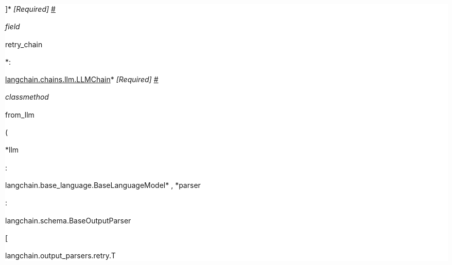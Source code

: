 
 ]*
*[Required]*
[#](#langchain.output_parsers.RetryWithErrorOutputParser.parser "Permalink to this definition") 






*field*


 retry_chain
 

*:
 



[langchain.chains.llm.LLMChain](chains#langchain.chains.LLMChain "langchain.chains.llm.LLMChain")*
*[Required]*
[#](#langchain.output_parsers.RetryWithErrorOutputParser.retry_chain "Permalink to this definition") 






*classmethod*


 from_llm
 


 (
 
*llm
 



 :
 





 langchain.base_language.BaseLanguageModel*
 ,
 *parser
 



 :
 





 langchain.schema.BaseOutputParser
 


 [
 


 langchain.output_parsers.retry.T
 